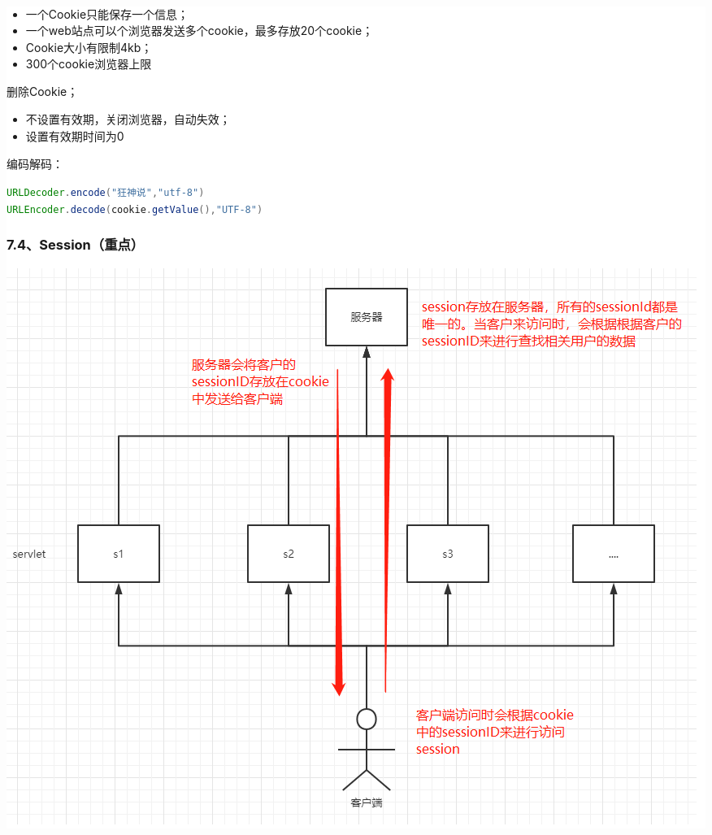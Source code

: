 - 一个Cookie只能保存一个信息；
- 一个web站点可以个浏览器发送多个cookie，最多存放20个cookie；
- Cookie大小有限制4kb；
- 300个cookie浏览器上限



删除Cookie；

- 不设置有效期，关闭浏览器，自动失效；
- 设置有效期时间为0 



编码解码：

```java
URLDecoder.encode("狂神说","utf-8")
URLEncoder.decode(cookie.getValue(),"UTF-8")
```



### 7.4、Session（重点）

![image-20200926145248905](https://github.com/tz-feng/myStudy/blob/main/Typora-photos/javaweb/image-20200926145248905.png)
